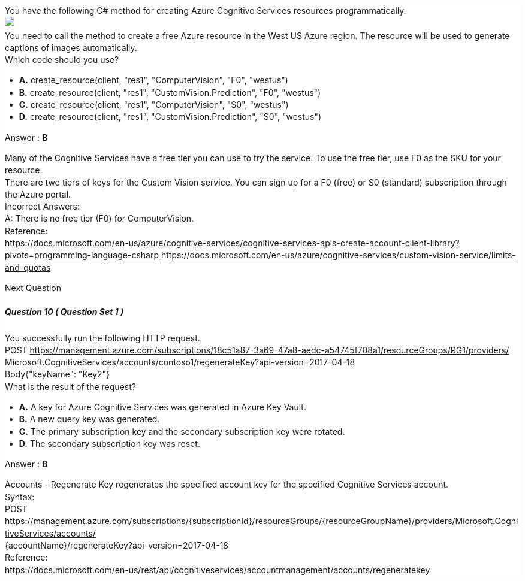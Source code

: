 [](https://www.itexams.com/exam/AI-102?)

You have the following C# method for creating Azure Cognitive Services resources programmatically.  
![](https://img.itexams.com/assets/media/exam-media/04271/0001500001.png)  
You need to call the method to create a free Azure resource in the West US Azure region. The resource will be used to generate captions of images automatically.  
Which code should you use?  

- **A.** create_resource(client, "res1", "ComputerVision", "F0", "westus")
- **B.** create_resource(client, "res1", "CustomVision.Prediction", "F0", "westus")
- **C.** create_resource(client, "res1", "ComputerVision", "S0", "westus")
- **D.** create_resource(client, "res1", "CustomVision.Prediction", "S0", "westus")

  
  

Answer : **B**

Many of the Cognitive Services have a free tier you can use to try the service. To use the free tier, use F0 as the SKU for your resource.  
There are two tiers of keys for the Custom Vision service. You can sign up for a F0 (free) or S0 (standard) subscription through the Azure portal.  
Incorrect Answers:  
A: There is no free tier (F0) for ComputerVision.  
Reference:  
https://docs.microsoft.com/en-us/azure/cognitive-services/cognitive-services-apis-create-account-client-library?pivots=programming-language-csharp https://docs.microsoft.com/en-us/azure/cognitive-services/custom-vision-service/limits-and-quotas

Next Question

##### Question 10 ( Question Set 1 )

[](https://www.itexams.com/exam/AI-102?)

You successfully run the following HTTP request.  
POST https://management.azure.com/subscriptions/18c51a87-3a69-47a8-aedc-a54745f708a1/resourceGroups/RG1/providers/  
Microsoft.CognitiveServices/accounts/contoso1/regenerateKey?api-version=2017-04-18  
Body{"keyName": "Key2"}  
What is the result of the request?  

- **A.** A key for Azure Cognitive Services was generated in Azure Key Vault.
- **B.** A new query key was generated.
- **C.** The primary subscription key and the secondary subscription key were rotated.
- **D.** The secondary subscription key was reset.

  
  

Answer : **B**

Accounts - Regenerate Key regenerates the specified account key for the specified Cognitive Services account.  
Syntax:  
POST https://management.azure.com/subscriptions/{subscriptionId}/resourceGroups/{resourceGroupName}/providers/Microsoft.CognitiveServices/accounts/  
{accountName}/regenerateKey?api-version=2017-04-18  
Reference:  
https://docs.microsoft.com/en-us/rest/api/cognitiveservices/accountmanagement/accounts/regeneratekey
